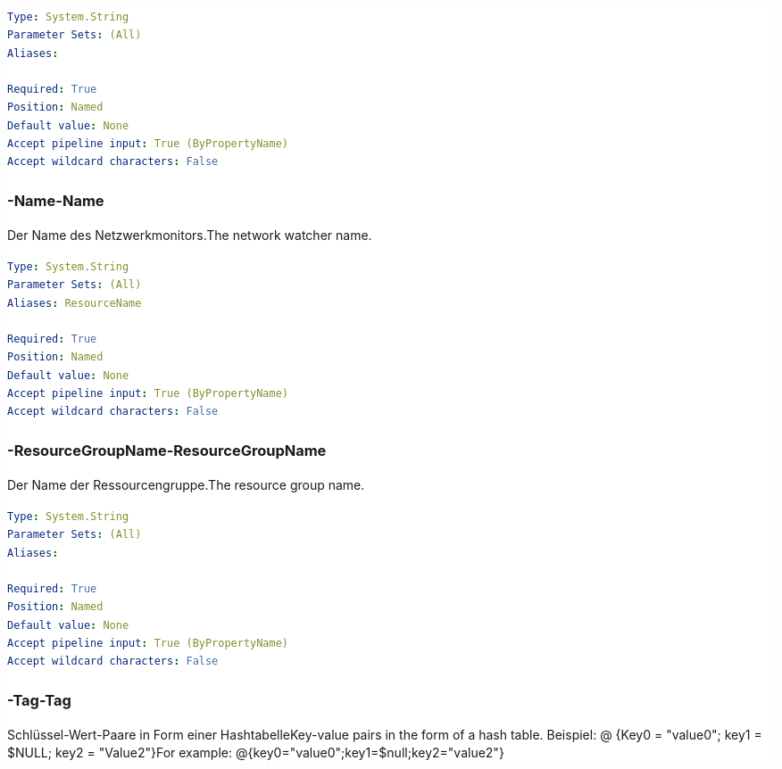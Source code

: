```yaml
Type: System.String
Parameter Sets: (All)
Aliases:

Required: True
Position: Named
Default value: None
Accept pipeline input: True (ByPropertyName)
Accept wildcard characters: False
```

### <span data-ttu-id="8102e-116">-Name</span><span class="sxs-lookup"><span data-stu-id="8102e-116">-Name</span></span>
<span data-ttu-id="8102e-117">Der Name des Netzwerkmonitors.</span><span class="sxs-lookup"><span data-stu-id="8102e-117">The network watcher name.</span></span>

```yaml
Type: System.String
Parameter Sets: (All)
Aliases: ResourceName

Required: True
Position: Named
Default value: None
Accept pipeline input: True (ByPropertyName)
Accept wildcard characters: False
```

### <span data-ttu-id="8102e-118">-ResourceGroupName</span><span class="sxs-lookup"><span data-stu-id="8102e-118">-ResourceGroupName</span></span>
<span data-ttu-id="8102e-119">Der Name der Ressourcengruppe.</span><span class="sxs-lookup"><span data-stu-id="8102e-119">The resource group name.</span></span>

```yaml
Type: System.String
Parameter Sets: (All)
Aliases:

Required: True
Position: Named
Default value: None
Accept pipeline input: True (ByPropertyName)
Accept wildcard characters: False
```

### <span data-ttu-id="8102e-120">-Tag</span><span class="sxs-lookup"><span data-stu-id="8102e-120">-Tag</span></span>
<span data-ttu-id="8102e-121">Schlüssel-Wert-Paare in Form einer Hashtabelle</span><span class="sxs-lookup"><span data-stu-id="8102e-121">Key-value pairs in the form of a hash table.</span></span> <span data-ttu-id="8102e-122">Beispiel: @ {Key0 = "value0"; key1 = $NULL; key2 = "Value2"}</span><span class="sxs-lookup"><span data-stu-id="8102e-122">For example: @{key0="value0";key1=$null;key2="value2"}</span></span>
